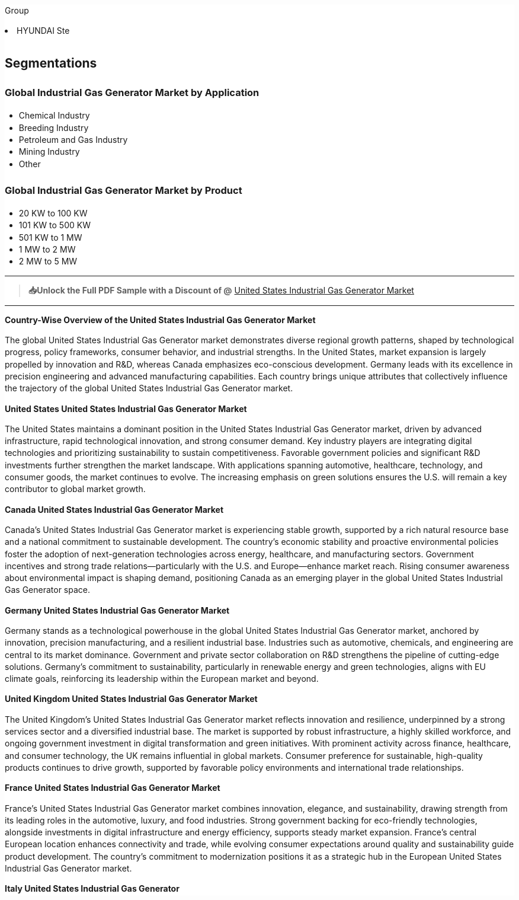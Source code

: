 Group</li><li>HYUNDAI Ste</li></ul></p><p><h2>Segmentations</h2><h3>Global Industrial Gas Generator Market by Application</h3><ul><li>Chemical Industry</li><li>Breeding Industry</li><li>Petroleum and Gas Industry</li><li>Mining Industry</li><li>Other</li></ul><h3>Global Industrial Gas Generator Market by Product</h3><ul><li>20 KW to 100 KW</li><li>101 KW to 500 KW</li><li>501 KW to 1 MW</li><li>1 MW to 2 MW</li><li>2 MW to 5 MW</li></ul></p><hr /><blockquote><p><strong>📥Unlock the Full PDF Sample with a Discount of @</strong> <a href="https://www.marketresearchintellect.com/ask-for-discount/?rid=286138&amp;utm_source=Github-April&amp;utm_medium=016">United States Industrial Gas Generator Market</a></p></blockquote><hr /><p class="" data-start="217" data-end="261"><strong data-start="217" data-end="261">Country-Wise Overview of the United States Industrial Gas Generator Market</strong></p><p class="" data-start="263" data-end="774">The global United States Industrial Gas Generator market demonstrates diverse regional growth patterns, shaped by technological progress, policy frameworks, consumer behavior, and industrial strengths. In the United States, market expansion is largely propelled by innovation and R&amp;D, whereas Canada emphasizes eco-conscious development. Germany leads with its excellence in precision engineering and advanced manufacturing capabilities. Each country brings unique attributes that collectively influence the trajectory of the global United States Industrial Gas Generator market.</p><p class="" data-start="776" data-end="1421"><strong data-start="776" data-end="805">United States United States Industrial Gas Generator Market</strong></p><p class="" data-start="776" data-end="1421">The United States maintains a dominant position in the United States Industrial Gas Generator market, driven by advanced infrastructure, rapid technological innovation, and strong consumer demand. Key industry players are integrating digital technologies and prioritizing sustainability to sustain competitiveness. Favorable government policies and significant R&amp;D investments further strengthen the market landscape. With applications spanning automotive, healthcare, technology, and consumer goods, the market continues to evolve. The increasing emphasis on green solutions ensures the U.S. will remain a key contributor to global market growth.</p><p class="" data-start="1423" data-end="2019"><strong data-start="1423" data-end="1445">Canada United States Industrial Gas Generator Market</strong></p><p class="" data-start="1423" data-end="2019">Canada&rsquo;s United States Industrial Gas Generator market is experiencing stable growth, supported by a rich natural resource base and a national commitment to sustainable development. The country&rsquo;s economic stability and proactive environmental policies foster the adoption of next-generation technologies across energy, healthcare, and manufacturing sectors. Government incentives and strong trade relations&mdash;particularly with the U.S. and Europe&mdash;enhance market reach. Rising consumer awareness about environmental impact is shaping demand, positioning Canada as an emerging player in the global United States Industrial Gas Generator space.</p><p class="" data-start="2021" data-end="2591"><strong data-start="2021" data-end="2044">Germany United States Industrial Gas Generator Market</strong></p><p class="" data-start="2021" data-end="2591">Germany stands as a technological powerhouse in the global United States Industrial Gas Generator market, anchored by innovation, precision manufacturing, and a resilient industrial base. Industries such as automotive, chemicals, and engineering are central to its market dominance. Government and private sector collaboration on R&amp;D strengthens the pipeline of cutting-edge solutions. Germany&rsquo;s commitment to sustainability, particularly in renewable energy and green technologies, aligns with EU climate goals, reinforcing its leadership within the European market and beyond.</p><p class="" data-start="2593" data-end="3221"><strong data-start="2593" data-end="2623">United Kingdom United States Industrial Gas Generator Market</strong></p><p class="" data-start="2593" data-end="3221">The United Kingdom&rsquo;s United States Industrial Gas Generator market reflects innovation and resilience, underpinned by a strong services sector and a diversified industrial base. The market is supported by robust infrastructure, a highly skilled workforce, and ongoing government investment in digital transformation and green initiatives. With prominent activity across finance, healthcare, and consumer technology, the UK remains influential in global markets. Consumer preference for sustainable, high-quality products continues to drive growth, supported by favorable policy environments and international trade relationships.</p><p class="" data-start="3223" data-end="3838"><strong data-start="3223" data-end="3245">France United States Industrial Gas Generator Market</strong></p><p class="" data-start="3223" data-end="3838">France&rsquo;s United States Industrial Gas Generator market combines innovation, elegance, and sustainability, drawing strength from its leading roles in the automotive, luxury, and food industries. Strong government backing for eco-friendly technologies, alongside investments in digital infrastructure and energy efficiency, supports steady market expansion. France&rsquo;s central European location enhances connectivity and trade, while evolving consumer expectations around quality and sustainability guide product development. The country&rsquo;s commitment to modernization positions it as a strategic hub in the European United States Industrial Gas Generator market.</p><p class="" data-start="3840" data-end="4422"><strong data-start="3840" data-end="3861">Italy United States Industrial Gas Generator